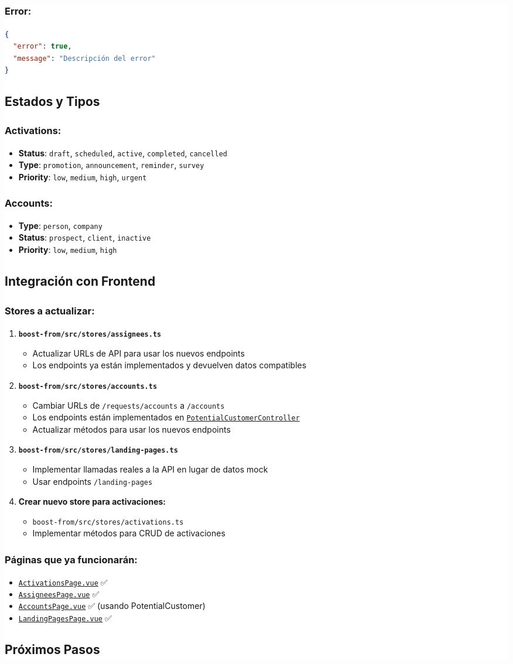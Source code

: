 ### Error:
```json
{
  "error": true,
  "message": "Descripción del error"
}
```

## Estados y Tipos

### Activations:
- **Status**: `draft`, `scheduled`, `active`, `completed`, `cancelled`
- **Type**: `promotion`, `announcement`, `reminder`, `survey`
- **Priority**: `low`, `medium`, `high`, `urgent`

### Accounts:
- **Type**: `person`, `company`
- **Status**: `prospect`, `client`, `inactive`
- **Priority**: `low`, `medium`, `high`

## Integración con Frontend

### Stores a actualizar:

1. **`boost-from/src/stores/assignees.ts`**
   - Actualizar URLs de API para usar los nuevos endpoints
   - Los endpoints ya están implementados y devuelven datos compatibles

2. **`boost-from/src/stores/accounts.ts`**
   - Cambiar URLs de `/requests/accounts` a `/accounts`
   - Los endpoints están implementados en [`PotentialCustomerController`](synfony_p1/app/src/PotentialCustomer/Infrastructure/Controller/PotentialCustomerController.php)
   - Actualizar métodos para usar los nuevos endpoints

3. **`boost-from/src/stores/landing-pages.ts`**
   - Implementar llamadas reales a la API en lugar de datos mock
   - Usar endpoints `/landing-pages`

4. **Crear nuevo store para activaciones:**
   - `boost-from/src/stores/activations.ts`
   - Implementar métodos para CRUD de activaciones

### Páginas que ya funcionarán:
- [`ActivationsPage.vue`](boost-from/src/pages/ActivationsPage.vue) ✅
- [`AssigneesPage.vue`](boost-from/src/pages/AssigneesPage.vue) ✅
- [`AccountsPage.vue`](boost-from/src/pages/AccountsPage.vue) ✅ (usando PotentialCustomer)
- [`LandingPagesPage.vue`](boost-from/src/pages/LandingPagesPage.vue) ✅

## Próximos Pasos
